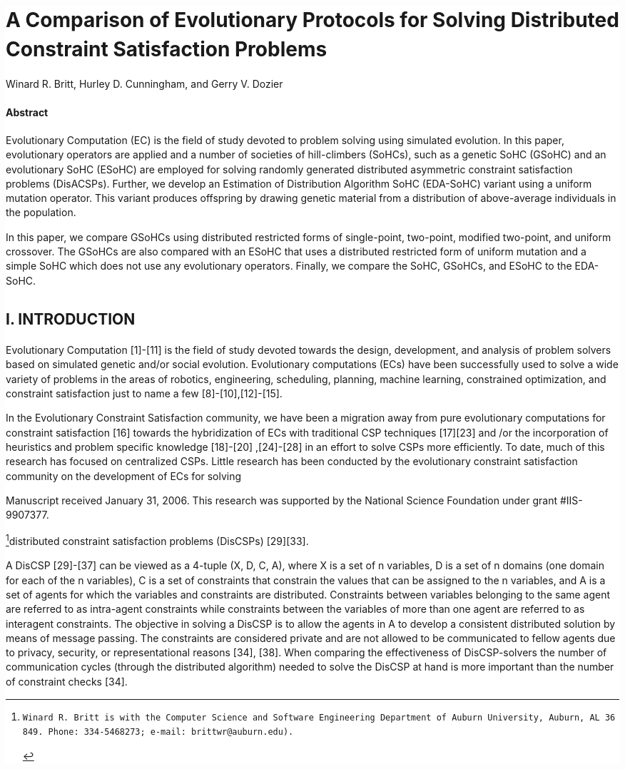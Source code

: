 # A Comparison of Evolutionary Protocols for Solving Distributed Constraint Satisfaction Problems 

Winard R. Britt, Hurley D. Cunningham, and Gerry V. Dozier


#### Abstract

Evolutionary Computation (EC) is the field of study devoted to problem solving using simulated evolution. In this paper, evolutionary operators are applied and a number of societies of hill-climbers (SoHCs), such as a genetic SoHC (GSoHC) and an evolutionary SoHC (ESoHC) are employed for solving randomly generated distributed asymmetric constraint satisfaction problems (DisACSPs). Further, we develop an Estimation of Distribution Algorithm SoHC (EDA-SoHC) variant using a uniform mutation operator. This variant produces offspring by drawing genetic material from a distribution of above-average individuals in the population.

In this paper, we compare GSoHCs using distributed restricted forms of single-point, two-point, modified two-point, and uniform crossover. The GSoHCs are also compared with an ESoHC that uses a distributed restricted form of uniform mutation and a simple SoHC which does not use any evolutionary operators. Finally, we compare the SoHC, GSoHCs, and ESoHC to the EDA-SoHC.


## I. INTRODUCTION

Evolutionary Computation [1]-[11] is the field of study devoted towards the design, development, and analysis of problem solvers based on simulated genetic and/or social evolution. Evolutionary computations (ECs) have been successfully used to solve a wide variety of problems in the areas of robotics, engineering, scheduling, planning, machine learning, constrained optimization, and constraint satisfaction just to name a few [8]-[10],[12]-[15].

In the Evolutionary Constraint Satisfaction community, we have been a migration away from pure evolutionary computations for constraint satisfaction [16] towards the hybridization of ECs with traditional CSP techniques [17][23] and /or the incorporation of heuristics and problem specific knowledge [18]-[20] ,[24]-[28] in an effort to solve CSPs more efficiently. To date, much of this research has focused on centralized CSPs. Little research has been conducted by the evolutionary constraint satisfaction community on the development of ECs for solving

Manuscript received January 31, 2006. This research was supported by the National Science Foundation under grant \#IIS-9907377.

[^0]distributed constraint satisfaction problems (DisCSPs) [29][33].

A DisCSP [29]-[37] can be viewed as a 4-tuple (X, D, C, A), where X is a set of n variables, D is a set of n domains (one domain for each of the n variables), C is a set of constraints that constrain the values that can be assigned to the n variables, and A is a set of agents for which the variables and constraints are distributed. Constraints between variables belonging to the same agent are referred to as intra-agent constraints while constraints between the variables of more than one agent are referred to as interagent constraints. The objective in solving a DisCSP is to allow the agents in A to develop a consistent distributed solution by means of message passing. The constraints are considered private and are not allowed to be communicated to fellow agents due to privacy, security, or representational reasons [34], [38]. When comparing the effectiveness of DisCSP-solvers the number of communication cycles (through the distributed algorithm) needed to solve the DisCSP at hand is more important than the number of constraint checks [34].


[^0]:    Winard R. Britt is with the Computer Science and Software Engineering Department of Auburn University, Auburn, AL 36849. Phone: 334-5468273; e-mail: brittwr@auburn.edu).
[^0]:    ${ }^{1}$ In this paper, we only consider binary constraint networks because any constraint involving more than one variable can be transformed into a set of binary constraints [45]
[^1]:    ${ }^{2}$ A nogood is a tuple that causes a conflict.
[^0]:    ${ }^{3}$ In this paper, Neighbor $_{i}=A-[a)_{i}$. This effectively implies that there are effective constraints among all agents.
[^1]:    ${ }^{4}$ In case of a tie between two agents $a_{i}$ and $a_{i}$, Yokoo's DBA+BC will allow the agent with the lower agent address number is allowed to change its current value assignment. We refer to this as the deterministic tiebreaker (DTB) method